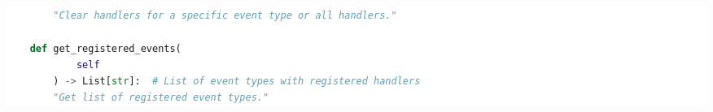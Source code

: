 ``` python
        "Clear handlers for a specific event type or all handlers."
    
    def get_registered_events(
            self
        ) -> List[str]:  # List of event types with registered handlers
        "Get list of registered event types."
```
